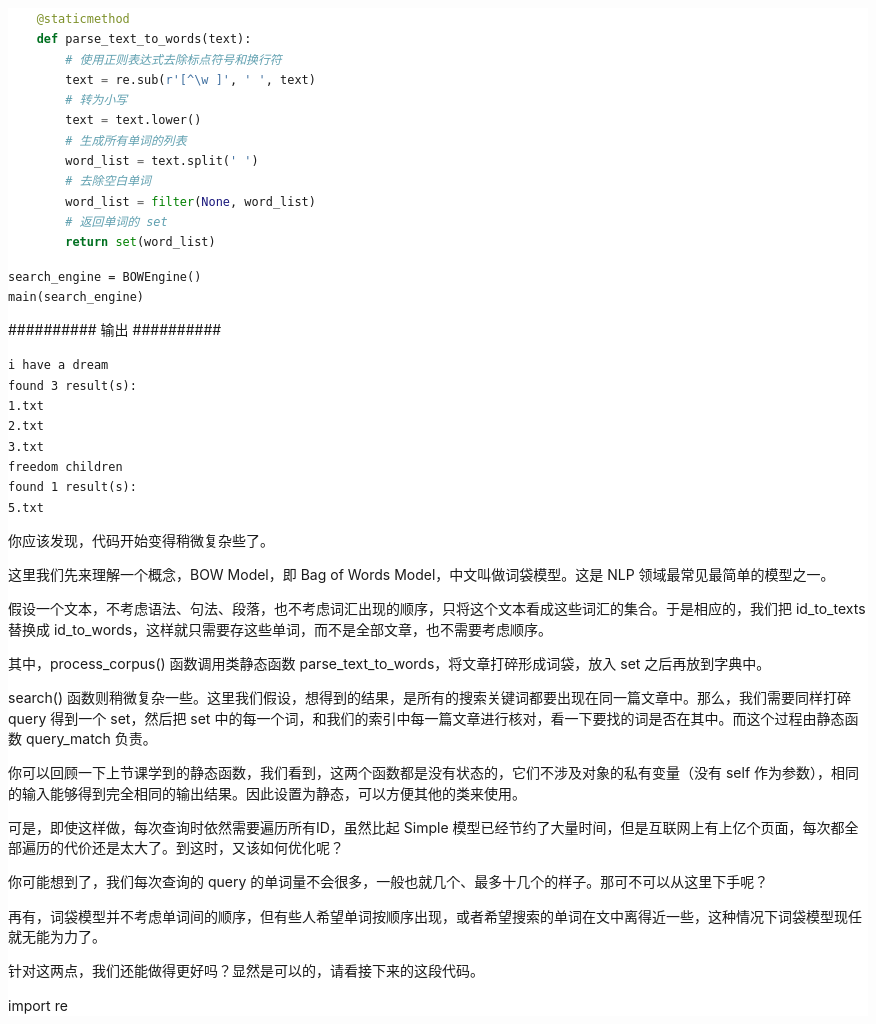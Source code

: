```python
    @staticmethod
    def parse_text_to_words(text):
        # 使用正则表达式去除标点符号和换行符
        text = re.sub(r'[^\w ]', ' ', text)
        # 转为小写
        text = text.lower()
        # 生成所有单词的列表
        word_list = text.split(' ')
        # 去除空白单词
        word_list = filter(None, word_list)
        # 返回单词的 set
        return set(word_list)
```

```text
search_engine = BOWEngine()
main(search_engine)
```


########## 输出 ##########


```text
i have a dream
found 3 result(s):
1.txt
2.txt
3.txt
freedom children
found 1 result(s):
5.txt
```


你应该发现，代码开始变得稍微复杂些了。

这里我们先来理解一个概念，BOW Model，即 Bag of Words Model，中文叫做词袋模型。这是 NLP 领域最常见最简单的模型之一。

假设一个文本，不考虑语法、句法、段落，也不考虑词汇出现的顺序，只将这个文本看成这些词汇的集合。于是相应的，我们把 id_to_texts 替换成 id_to_words，这样就只需要存这些单词，而不是全部文章，也不需要考虑顺序。

其中，process_corpus() 函数调用类静态函数 parse_text_to_words，将文章打碎形成词袋，放入 set 之后再放到字典中。

search() 函数则稍微复杂一些。这里我们假设，想得到的结果，是所有的搜索关键词都要出现在同一篇文章中。那么，我们需要同样打碎 query 得到一个 set，然后把 set 中的每一个词，和我们的索引中每一篇文章进行核对，看一下要找的词是否在其中。而这个过程由静态函数 query_match 负责。

你可以回顾一下上节课学到的静态函数，我们看到，这两个函数都是没有状态的，它们不涉及对象的私有变量（没有 self 作为参数），相同的输入能够得到完全相同的输出结果。因此设置为静态，可以方便其他的类来使用。

可是，即使这样做，每次查询时依然需要遍历所有ID，虽然比起 Simple 模型已经节约了大量时间，但是互联网上有上亿个页面，每次都全部遍历的代价还是太大了。到这时，又该如何优化呢？

你可能想到了，我们每次查询的 query 的单词量不会很多，一般也就几个、最多十几个的样子。那可不可以从这里下手呢？

再有，词袋模型并不考虑单词间的顺序，但有些人希望单词按顺序出现，或者希望搜索的单词在文中离得近一些，这种情况下词袋模型现任就无能为力了。

针对这两点，我们还能做得更好吗？显然是可以的，请看接下来的这段代码。

import re
